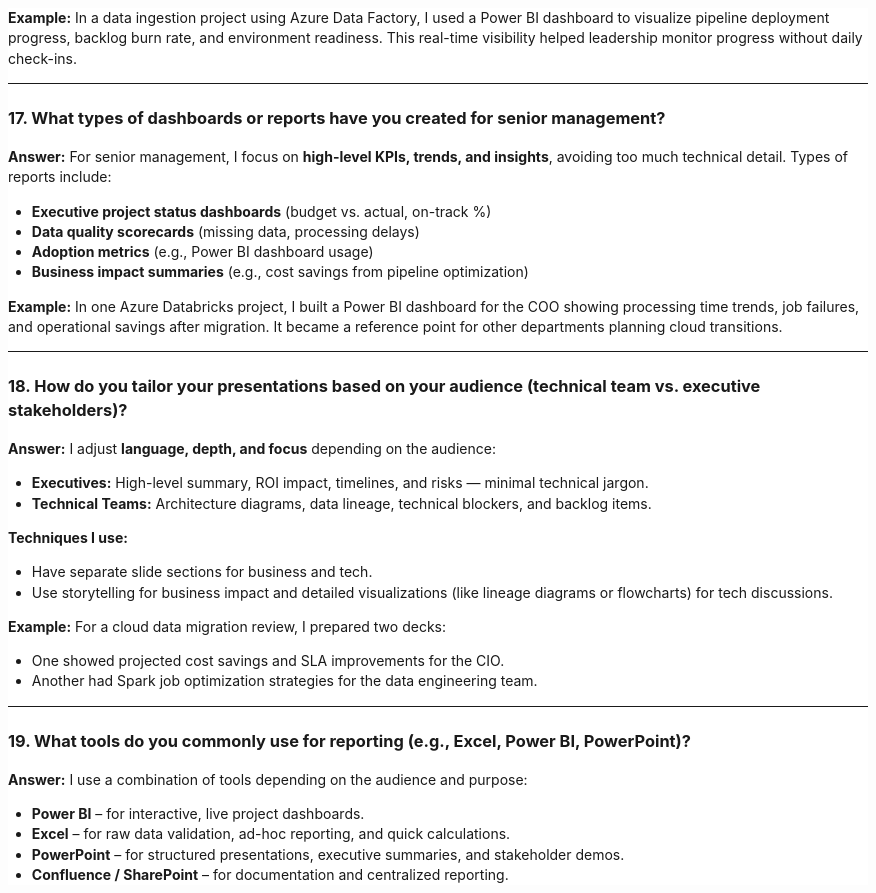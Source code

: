 **Example:**
In a data ingestion project using Azure Data Factory, I used a Power BI dashboard to visualize pipeline deployment progress, backlog burn rate, and environment readiness. This real-time visibility helped leadership monitor progress without daily check-ins.

---

### **17. What types of dashboards or reports have you created for senior management?**

**Answer:**
For senior management, I focus on **high-level KPIs, trends, and insights**, avoiding too much technical detail. Types of reports include:

* **Executive project status dashboards** (budget vs. actual, on-track %)
* **Data quality scorecards** (missing data, processing delays)
* **Adoption metrics** (e.g., Power BI dashboard usage)
* **Business impact summaries** (e.g., cost savings from pipeline optimization)

**Example:**
In one Azure Databricks project, I built a Power BI dashboard for the COO showing processing time trends, job failures, and operational savings after migration. It became a reference point for other departments planning cloud transitions.

---

### **18. How do you tailor your presentations based on your audience (technical team vs. executive stakeholders)?**

**Answer:**
I adjust **language, depth, and focus** depending on the audience:

* **Executives:** High-level summary, ROI impact, timelines, and risks — minimal technical jargon.
* **Technical Teams:** Architecture diagrams, data lineage, technical blockers, and backlog items.

**Techniques I use:**

* Have separate slide sections for business and tech.
* Use storytelling for business impact and detailed visualizations (like lineage diagrams or flowcharts) for tech discussions.

**Example:**
For a cloud data migration review, I prepared two decks:

* One showed projected cost savings and SLA improvements for the CIO.
* Another had Spark job optimization strategies for the data engineering team.

---

### **19. What tools do you commonly use for reporting (e.g., Excel, Power BI, PowerPoint)?**

**Answer:**
I use a combination of tools depending on the audience and purpose:

* **Power BI** – for interactive, live project dashboards.
* **Excel** – for raw data validation, ad-hoc reporting, and quick calculations.
* **PowerPoint** – for structured presentations, executive summaries, and stakeholder demos.
* **Confluence / SharePoint** – for documentation and centralized reporting.
